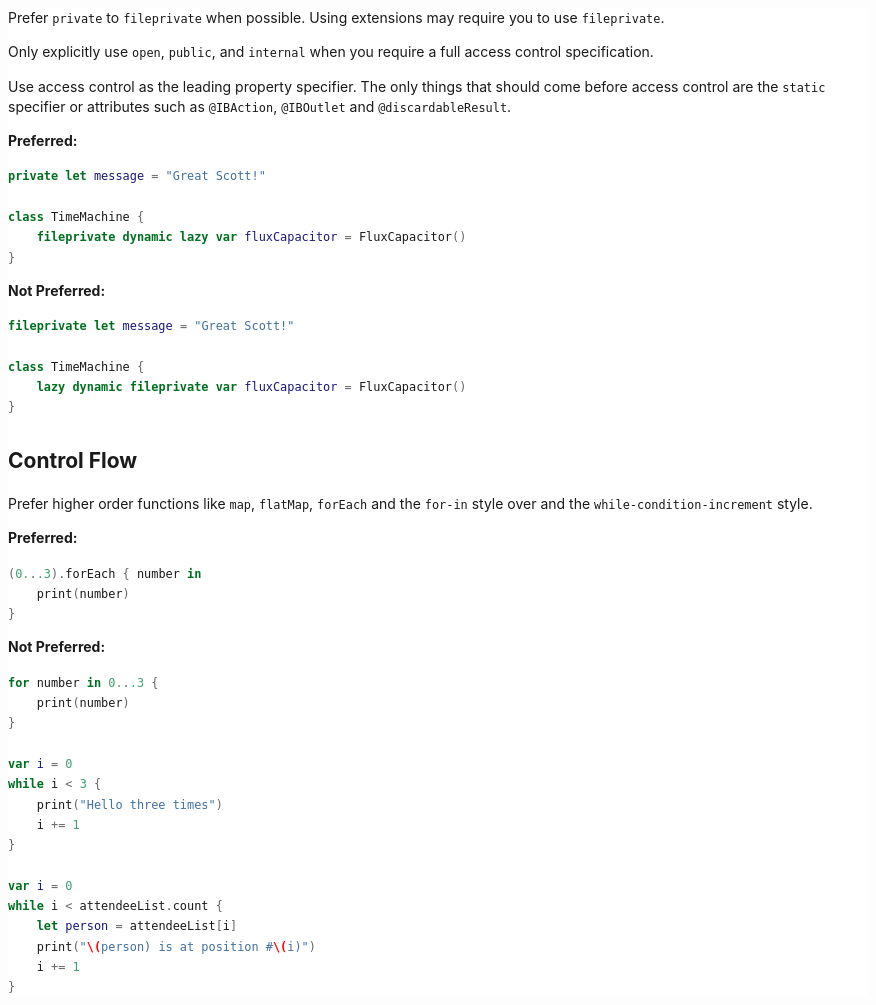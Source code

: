 Prefer `private` to `fileprivate` when possible. Using extensions may require you to use `fileprivate`.

Only explicitly use `open`, `public`, and `internal` when you require a full access control specification.

Use access control as the leading property specifier. The only things that should come before access control are the `static` specifier or attributes such as `@IBAction`, `@IBOutlet` and `@discardableResult`.

**Preferred:**

```swift
private let message = "Great Scott!"

class TimeMachine {  
    fileprivate dynamic lazy var fluxCapacitor = FluxCapacitor()
}
```

**Not Preferred:**

```swift
fileprivate let message = "Great Scott!"

class TimeMachine {  
    lazy dynamic fileprivate var fluxCapacitor = FluxCapacitor()
}
```

## Control Flow

Prefer higher order functions like `map`, `flatMap`, `forEach` and the `for-in` style over and the `while-condition-increment` style.

**Preferred:**

```swift
(0...3).forEach { number in
    print(number)
}

```

**Not Preferred:**

```swift
for number in 0...3 {
    print(number)
}

var i = 0
while i < 3 {
    print("Hello three times")
    i += 1
}

var i = 0
while i < attendeeList.count {
    let person = attendeeList[i]
    print("\(person) is at position #\(i)")
    i += 1
}
```
